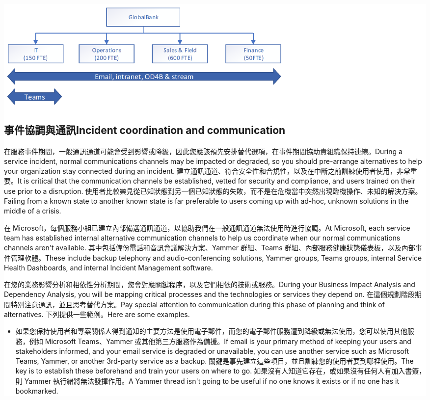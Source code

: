 
![功能驗證 visio](../media/capability-validation-visio.png)

## <a name="incident-coordination-and-communication"></a><span data-ttu-id="a51d7-165">事件協調與通訊</span><span class="sxs-lookup"><span data-stu-id="a51d7-165">Incident coordination and communication</span></span>

<span data-ttu-id="a51d7-166">在服務事件期間，一般通訊通道可能會受到影響或降級，因此您應該預先安排替代選項，在事件期間協助貴組織保持連線。</span><span class="sxs-lookup"><span data-stu-id="a51d7-166">During a service incident, normal communications channels may be impacted or degraded, so you should pre-arrange alternatives to help your organization stay connected during an incident.</span></span> <span data-ttu-id="a51d7-167">建立通訊通道、符合安全性和合規性，以及在中斷之前訓練使用者使用，非常重要。</span><span class="sxs-lookup"><span data-stu-id="a51d7-167">It is critical that the communication channels be established, vetted for security and compliance, and users trained on their use prior to a disruption.</span></span> <span data-ttu-id="a51d7-168">使用者比較樂見從已知狀態到另一個已知狀態的失敗，而不是在危機當中突然出現臨機操作、未知的解決方案。</span><span class="sxs-lookup"><span data-stu-id="a51d7-168">Failing from a known state to another known state is far preferable to users coming up with ad-hoc, unknown solutions in the middle of a crisis.</span></span>

<span data-ttu-id="a51d7-169">在 Microsoft，每個服務小組已建立內部備選通訊通道，以協助我們在一般通訊通道無法使用時進行協調。</span><span class="sxs-lookup"><span data-stu-id="a51d7-169">At Microsoft, each service team has established internal alternative communication channels to help us coordinate when our normal communications channels aren't available.</span></span> <span data-ttu-id="a51d7-170">其中包括備份電話和音訊會議解決方案、Yammer 群組、Teams 群組、內部服務健康狀態儀表板，以及內部事件管理軟體。</span><span class="sxs-lookup"><span data-stu-id="a51d7-170">These include backup telephony and audio-conferencing solutions, Yammer groups, Teams groups, internal Service Health Dashboards, and internal Incident Management software.</span></span>

<span data-ttu-id="a51d7-171">在您的業務影響分析和相依性分析期間，您會對應關鍵程序，以及它們相依的技術或服務。</span><span class="sxs-lookup"><span data-stu-id="a51d7-171">During your Business Impact Analysis and Dependency Analysis, you will be mapping critical processes and the technologies or services they depend on.</span></span> <span data-ttu-id="a51d7-172">在這個規劃階段期間特別注意通訊，並且思考替代方案。</span><span class="sxs-lookup"><span data-stu-id="a51d7-172">Pay special attention to communication during this phase of planning and think of alternatives.</span></span> <span data-ttu-id="a51d7-173">下列提供一些範例。</span><span class="sxs-lookup"><span data-stu-id="a51d7-173">Here are some examples.</span></span>

- <span data-ttu-id="a51d7-174">如果您保持使用者和專案關係人得到通知的主要方法是使用電子郵件，而您的電子郵件服務遭到降級或無法使用，您可以使用其他服務，例如 Microsoft Teams、Yammer 或其他第三方服務作為備援。</span><span class="sxs-lookup"><span data-stu-id="a51d7-174">If email is your primary method of keeping your users and stakeholders informed, and your email service is degraded or unavailable, you can use another service such as Microsoft Teams, Yammer, or another 3rd-party service as a backup.</span></span> <span data-ttu-id="a51d7-175">關鍵是事先建立這些項目，並且訓練您的使用者要到哪裡使用。</span><span class="sxs-lookup"><span data-stu-id="a51d7-175">The key is to establish these beforehand and train your users on where to go.</span></span> <span data-ttu-id="a51d7-176">如果沒有人知道它存在，或如果沒有任何人有加入書簽，則 Yammer 執行緒將無法發揮作用。</span><span class="sxs-lookup"><span data-stu-id="a51d7-176">A Yammer thread isn't going to be useful if no one knows it exists or if no one has it bookmarked.</span></span>  